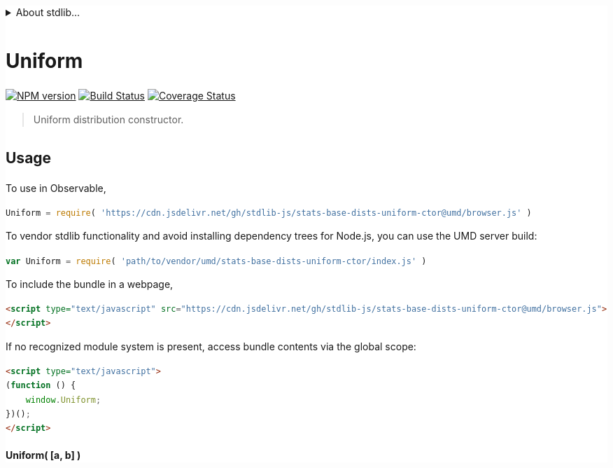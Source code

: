 


<details><summary>
    About stdlib...
  </summary></details>

# Uniform

[![NPM version][npm-image]][npm-url] [![Build Status][test-image]][test-url] [![Coverage Status][coverage-image]][coverage-url] 

> Uniform distribution constructor.



<section class="intro">

</section>







<section class="usage">

## Usage

To use in Observable,

```javascript
Uniform = require( 'https://cdn.jsdelivr.net/gh/stdlib-js/stats-base-dists-uniform-ctor@umd/browser.js' )
```

To vendor stdlib functionality and avoid installing dependency trees for Node.js, you can use the UMD server build:

```javascript
var Uniform = require( 'path/to/vendor/umd/stats-base-dists-uniform-ctor/index.js' )
```

To include the bundle in a webpage,

```html
<script type="text/javascript" src="https://cdn.jsdelivr.net/gh/stdlib-js/stats-base-dists-uniform-ctor@umd/browser.js"></script>
```

If no recognized module system is present, access bundle contents via the global scope:

```html
<script type="text/javascript">
(function () {
    window.Uniform;
})();
</script>
```

#### Uniform( \[a, b] )


[npm-image]: http://img.shields.io/npm/v/@stdlib/stats-base-dists-uniform-ctor.svg
[npm-url]: https://npmjs.org/package/@stdlib/stats-base-dists-uniform-ctor
[test-image]: https://github.com/stdlib-js/stats-base-dists-uniform-ctor/actions/workflows/test.yml/badge.svg?branch=main
[test-url]: https://github.com/stdlib-js/stats-base-dists-uniform-ctor/actions/workflows/test.yml?query=branch:main
[coverage-image]: https://img.shields.io/codecov/c/github/stdlib-js/stats-base-dists-uniform-ctor/main.svg
[coverage-url]: https://codecov.io/github/stdlib-js/stats-base-dists-uniform-ctor?branch=main
[chat-image]: https://img.shields.io/gitter/room/stdlib-js/stdlib.svg
[chat-url]: https://app.gitter.im/#/room/#stdlib-js_stdlib:gitter.im
[stdlib]: https://github.com/stdlib-js/stdlib
[stdlib-authors]: https://github.com/stdlib-js/stdlib/graphs/contributors
[umd]: https://github.com/umdjs/umd
[es-module]: https://developer.mozilla.org/en-US/docs/Web/JavaScript/Guide/Modules
[deno-url]: https://github.com/stdlib-js/stats-base-dists-uniform-ctor/tree/deno
[deno-readme]: https://github.com/stdlib-js/stats-base-dists-uniform-ctor/blob/deno/README.md
[umd-url]: https://github.com/stdlib-js/stats-base-dists-uniform-ctor/tree/umd
[umd-readme]: https://github.com/stdlib-js/stats-base-dists-uniform-ctor/blob/umd/README.md
[esm-url]: https://github.com/stdlib-js/stats-base-dists-uniform-ctor/tree/esm
[esm-readme]: https://github.com/stdlib-js/stats-base-dists-uniform-ctor/blob/esm/README.md
[branches-url]: https://github.com/stdlib-js/stats-base-dists-uniform-ctor/blob/main/branches.md
[stdlib-license]: https://raw.githubusercontent.com/stdlib-js/stats-base-dists-uniform-ctor/main/LICENSE
[uniform-distribution]: https://en.wikipedia.org/wiki/Uniform_distribution_%28continuous%29
[cdf]: https://en.wikipedia.org/wiki/Cumulative_distribution_function
[pdf]: https://en.wikipedia.org/wiki/Probability_density_function
[quantile-function]: https://en.wikipedia.org/wiki/Quantile_function
[entropy]: https://en.wikipedia.org/wiki/Entropy_%28information_theory%29
[expected-value]: https://en.wikipedia.org/wiki/Expected_value
[kurtosis]: https://en.wikipedia.org/wiki/Kurtosis
[median]: https://en.wikipedia.org/wiki/Median
[skewness]: https://en.wikipedia.org/wiki/Skewness
[standard-deviation]: https://en.wikipedia.org/wiki/Standard_deviation
[variance]: https://en.wikipedia.org/wiki/Variance